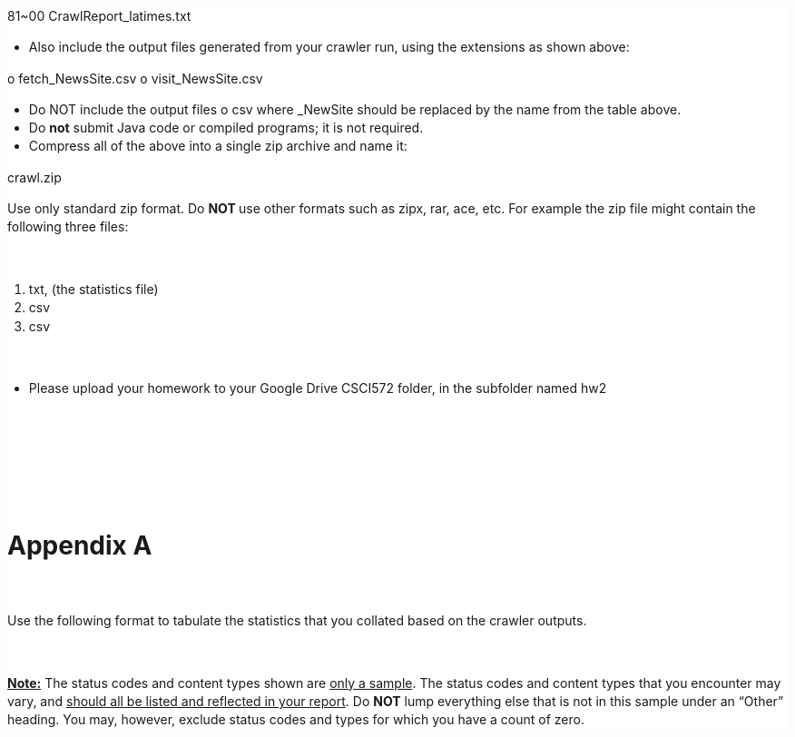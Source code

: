 <tr>
<td width="136">81~00</td>
<td width="287">CrawlReport_latimes.txt</td>
</tr>
</tbody>
</table>
&nbsp;

<ul>
<li>Also include the output files generated from your crawler run, using the extensions as shown above:</li>
</ul>
o fetch_NewsSite.csv o visit_NewsSite.csv

<ul>
<li>Do NOT include the output files o csv where _NewSite should be replaced by the name from the table above.</li>
<li>Do <strong>not</strong> submit Java code or compiled programs; it is not required.</li>
<li>Compress all of the above into a single zip archive and name it:</li>
</ul>
crawl.zip

Use only standard zip format. Do <strong>NOT </strong>use other formats such as zipx, rar, ace, etc. For example the zip file might contain the following three files:

&nbsp;

<ol>
<li>txt, (the statistics file)</li>
<li>csv</li>
<li>csv</li>
</ol>
&nbsp;

<ul>
<li>Please upload your homework to your Google Drive CSCI572 folder, in the subfolder named hw2</li>
</ul>
&nbsp;

&nbsp;

&nbsp;

<h1>Appendix A</h1>
&nbsp;

Use the following format to tabulate the statistics that you collated based on the crawler outputs.

&nbsp;

<strong><u>Note:</u></strong> The status codes and content types shown are <u>only a sample</u>. The status codes and content types that you encounter may vary, and <u>should all be listed and reflected in your report</u>. Do <strong>NOT</strong> lump everything else that is not in this sample under an “Other” heading. You may, however, exclude status codes and types for which you have a count of zero.
